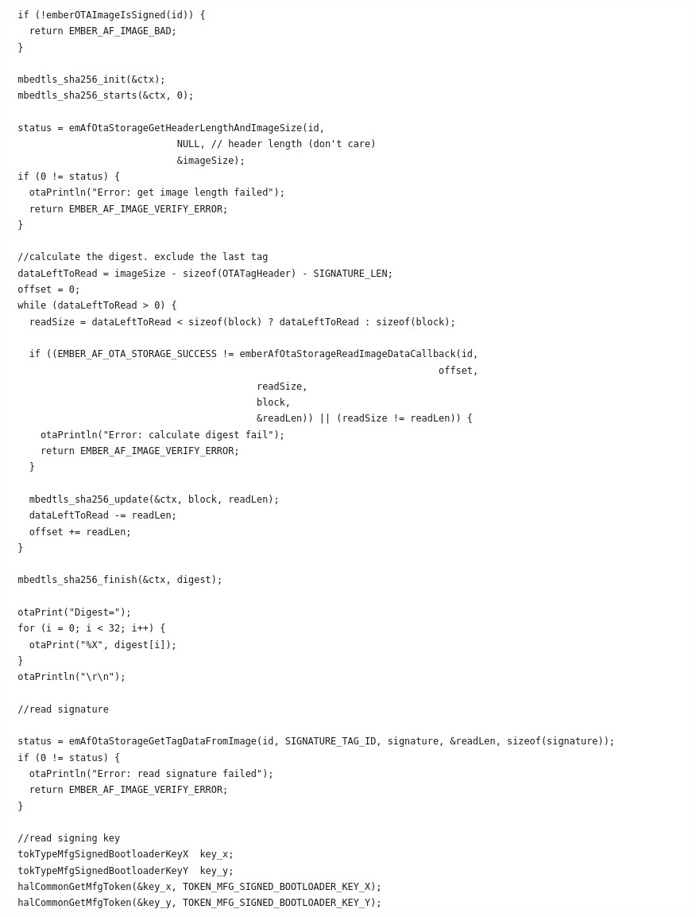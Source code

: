       if (!emberOTAImageIsSigned(id)) {
        return EMBER_AF_IMAGE_BAD;
      }

      mbedtls_sha256_init(&ctx);
      mbedtls_sha256_starts(&ctx, 0);

      status = emAfOtaStorageGetHeaderLengthAndImageSize(id,
                                  NULL, // header length (don't care)
                                  &imageSize);
      if (0 != status) {
        otaPrintln("Error: get image length failed");
        return EMBER_AF_IMAGE_VERIFY_ERROR;
      }

      //calculate the digest. exclude the last tag
      dataLeftToRead = imageSize - sizeof(OTATagHeader) - SIGNATURE_LEN;
      offset = 0;
      while (dataLeftToRead > 0) {
        readSize = dataLeftToRead < sizeof(block) ? dataLeftToRead : sizeof(block);

        if ((EMBER_AF_OTA_STORAGE_SUCCESS != emberAfOtaStorageReadImageDataCallback(id,
                                                                                offset,
                                                readSize,
                                                block,
                                                &readLen)) || (readSize != readLen)) {
          otaPrintln("Error: calculate digest fail");
          return EMBER_AF_IMAGE_VERIFY_ERROR;
        }

        mbedtls_sha256_update(&ctx, block, readLen);
        dataLeftToRead -= readLen;
        offset += readLen;
      }

      mbedtls_sha256_finish(&ctx, digest);

      otaPrint("Digest=");
      for (i = 0; i < 32; i++) {
        otaPrint("%X", digest[i]);
      }
      otaPrintln("\r\n");

      //read signature
      
      status = emAfOtaStorageGetTagDataFromImage(id, SIGNATURE_TAG_ID, signature, &readLen, sizeof(signature));
      if (0 != status) {
        otaPrintln("Error: read signature failed");
        return EMBER_AF_IMAGE_VERIFY_ERROR;
      }

      //read signing key
      tokTypeMfgSignedBootloaderKeyX  key_x;
      tokTypeMfgSignedBootloaderKeyY  key_y;
      halCommonGetMfgToken(&key_x, TOKEN_MFG_SIGNED_BOOTLOADER_KEY_X);
      halCommonGetMfgToken(&key_y, TOKEN_MFG_SIGNED_BOOTLOADER_KEY_Y);
